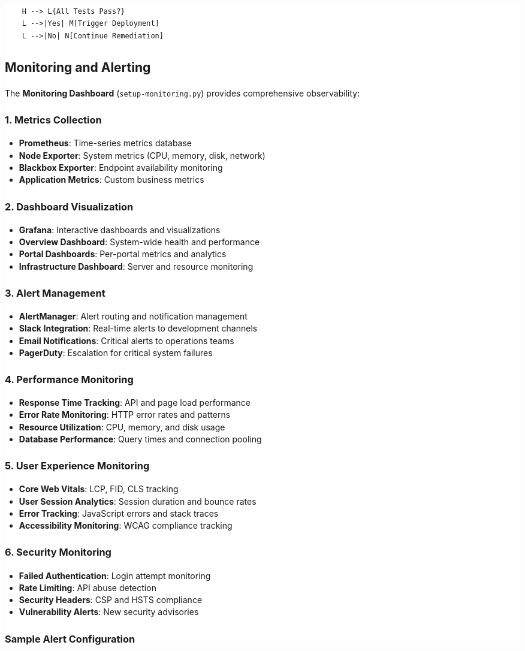 ```mermaid
    H --> L{All Tests Pass?}
    L -->|Yes| M[Trigger Deployment]
    L -->|No| N[Continue Remediation]
```

## Monitoring and Alerting

The **Monitoring Dashboard** (`setup-monitoring.py`) provides comprehensive observability:

### 1. Metrics Collection

- **Prometheus**: Time-series metrics database
- **Node Exporter**: System metrics (CPU, memory, disk, network)
- **Blackbox Exporter**: Endpoint availability monitoring
- **Application Metrics**: Custom business metrics

### 2. Dashboard Visualization

- **Grafana**: Interactive dashboards and visualizations
- **Overview Dashboard**: System-wide health and performance
- **Portal Dashboards**: Per-portal metrics and analytics
- **Infrastructure Dashboard**: Server and resource monitoring

### 3. Alert Management

- **AlertManager**: Alert routing and notification management
- **Slack Integration**: Real-time alerts to development channels
- **Email Notifications**: Critical alerts to operations teams
- **PagerDuty**: Escalation for critical system failures

### 4. Performance Monitoring

- **Response Time Tracking**: API and page load performance
- **Error Rate Monitoring**: HTTP error rates and patterns
- **Resource Utilization**: CPU, memory, and disk usage
- **Database Performance**: Query times and connection pooling

### 5. User Experience Monitoring

- **Core Web Vitals**: LCP, FID, CLS tracking
- **User Session Analytics**: Session duration and bounce rates
- **Error Tracking**: JavaScript errors and stack traces
- **Accessibility Monitoring**: WCAG compliance tracking

### 6. Security Monitoring

- **Failed Authentication**: Login attempt monitoring
- **Rate Limiting**: API abuse detection
- **Security Headers**: CSP and HSTS compliance
- **Vulnerability Alerts**: New security advisories

### Sample Alert Configuration
